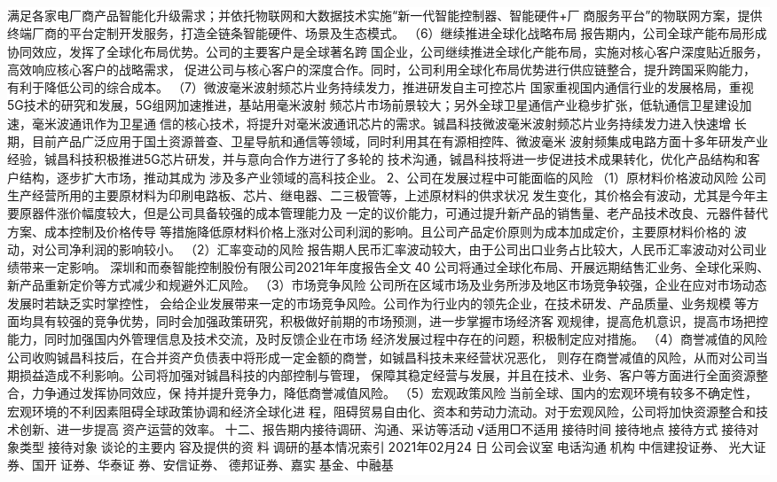 满足各家电厂商产品智能化升级需求；并依托物联网和大数据技术实施“新一代智能控制器、智能硬件+厂
商服务平台”的物联网方案，提供终端厂商的平台定制开发服务，打造全链条智能硬件、场景及生态模式。
（6）继续推进全球化战略布局
报告期内，公司全球产能布局形成协同效应，发挥了全球化布局优势。公司的主要客户是全球著名跨
国企业，公司继续推进全球化产能布局，实施对核心客户深度贴近服务，高效响应核心客户的战略需求，
促进公司与核心客户的深度合作。同时，公司利用全球化布局优势进行供应链整合，提升跨国采购能力，
有利于降低公司的综合成本。
（7）微波毫米波射频芯片业务持续发力，推进研发自主可控芯片
国家重视国内通信行业的发展格局，重视5G技术的研究和发展，5G组网加速推进，基站用毫米波射
频芯片市场前景较大；另外全球卫星通信产业稳步扩张，低轨通信卫星建设加速，毫米波通讯作为卫星通
信的核心技术，将提升对毫米波通讯芯片的需求。铖昌科技微波毫米波射频芯片业务持续发力进入快速增
长期，目前产品广泛应用于国土资源普查、卫星导航和通信等领域，同时利用其在有源相控阵、微波毫米
波射频集成电路方面十多年研发产业经验，铖昌科技积极推进5G芯片研发，并与意向合作方进行了多轮的
技术沟通，铖昌科技将进一步促进技术成果转化，优化产品结构和客户结构，逐步扩大市场，推动其成为
涉及多产业领域的高科技企业。
2、公司在发展过程中可能面临的风险
（1）原材料价格波动风险
公司生产经营所用的主要原材料为印刷电路板、芯片、继电器、二三极管等，上述原材料的供求状况
发生变化，其价格会有波动，尤其是今年主要原器件涨价幅度较大，但是公司具备较强的成本管理能力及
一定的议价能力，可通过提升新产品的销售量、老产品技术改良、元器件替代方案、成本控制及价格传导
等措施降低原材料价格上涨对公司利润的影响。且公司产品定价原则为成本加成定价，主要原材料价格的
波动，对公司净利润的影响较小。
（2）汇率变动的风险
报告期人民币汇率波动较大，由于公司出口业务占比较大，人民币汇率波动对公司业绩带来一定影响。
深圳和而泰智能控制股份有限公司2021年年度报告全文
40
公司将通过全球化布局、开展远期结售汇业务、全球化采购、新产品重新定价等方式减少和规避外汇风险。
（3）市场竞争风险
公司所在区域市场及业务所涉及地区市场竞争较强，企业在应对市场动态发展时若缺乏实时掌控性，
会给企业发展带来一定的市场竞争风险。公司作为行业内的领先企业，在技术研发、产品质量、业务规模
等方面均具有较强的竞争优势，同时会加强政策研究，积极做好前期的市场预测，进一步掌握市场经济客
观规律，提高危机意识，提高市场把控能力，同时加强国内外管理信息及技术交流，及时反馈企业在市场
经济发展过程中存在的问题，积极制定应对措施。
（4）商誉减值的风险
公司收购铖昌科技后，在合并资产负债表中将形成一定金额的商誉，如铖昌科技未来经营状况恶化，
则存在商誉减值的风险，从而对公司当期损益造成不利影响。公司将加强对铖昌科技的内部控制与管理，
保障其稳定经营与发展，并且在技术、业务、客户等方面进行全面资源整合，力争通过发挥协同效应，保
持并提升竞争力，降低商誉减值风险。
（5）宏观政策风险
当前全球、国内的宏观环境有较多不确定性，宏观环境的不利因素阻碍全球政策协调和经济全球化进
程，阻碍贸易自由化、资本和劳动力流动。对于宏观风险，公司将加快资源整合和技术创新、进一步提高
资产运营的效率。
十二、报告期内接待调研、沟通、采访等活动
√适用□不适用
接待时间
接待地点
接待方式
接待对象类型
接待对象
谈论的主要内
容及提供的资
料
调研的基本情况索引
2021年02月24
日
公司会议室
电话沟通
机构
中信建投证券、
光大证券、国开
证券、华泰证
券、安信证券、
德邦证券、嘉实
基金、中融基